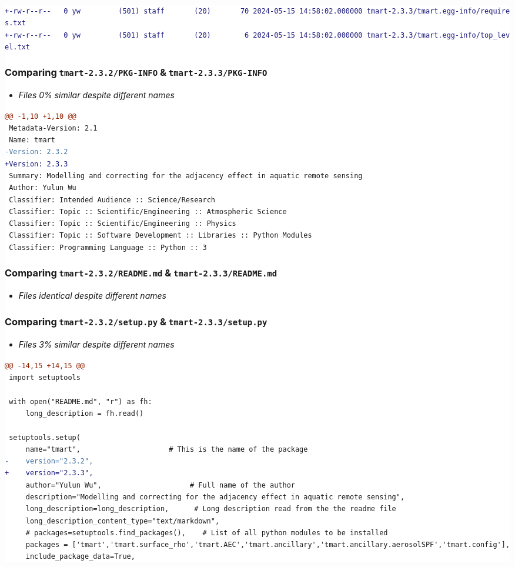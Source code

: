 ```diff
+-rw-r--r--   0 yw         (501) staff       (20)       70 2024-05-15 14:58:02.000000 tmart-2.3.3/tmart.egg-info/requires.txt
+-rw-r--r--   0 yw         (501) staff       (20)        6 2024-05-15 14:58:02.000000 tmart-2.3.3/tmart.egg-info/top_level.txt
```

### Comparing `tmart-2.3.2/PKG-INFO` & `tmart-2.3.3/PKG-INFO`

 * *Files 0% similar despite different names*

```diff
@@ -1,10 +1,10 @@
 Metadata-Version: 2.1
 Name: tmart
-Version: 2.3.2
+Version: 2.3.3
 Summary: Modelling and correcting for the adjacency effect in aquatic remote sensing
 Author: Yulun Wu
 Classifier: Intended Audience :: Science/Research
 Classifier: Topic :: Scientific/Engineering :: Atmospheric Science
 Classifier: Topic :: Scientific/Engineering :: Physics
 Classifier: Topic :: Software Development :: Libraries :: Python Modules
 Classifier: Programming Language :: Python :: 3
```

### Comparing `tmart-2.3.2/README.md` & `tmart-2.3.3/README.md`

 * *Files identical despite different names*

### Comparing `tmart-2.3.2/setup.py` & `tmart-2.3.3/setup.py`

 * *Files 3% similar despite different names*

```diff
@@ -14,15 +14,15 @@
 import setuptools
 
 with open("README.md", "r") as fh:
     long_description = fh.read()
 
 setuptools.setup(
     name="tmart",                     # This is the name of the package
-    version="2.3.2",                       
+    version="2.3.3",                       
     author="Yulun Wu",                     # Full name of the author
     description="Modelling and correcting for the adjacency effect in aquatic remote sensing",
     long_description=long_description,      # Long description read from the the readme file
     long_description_content_type="text/markdown",
     # packages=setuptools.find_packages(),    # List of all python modules to be installed
     packages = ['tmart','tmart.surface_rho','tmart.AEC','tmart.ancillary','tmart.ancillary.aerosolSPF','tmart.config'],
     include_package_data=True,
```
